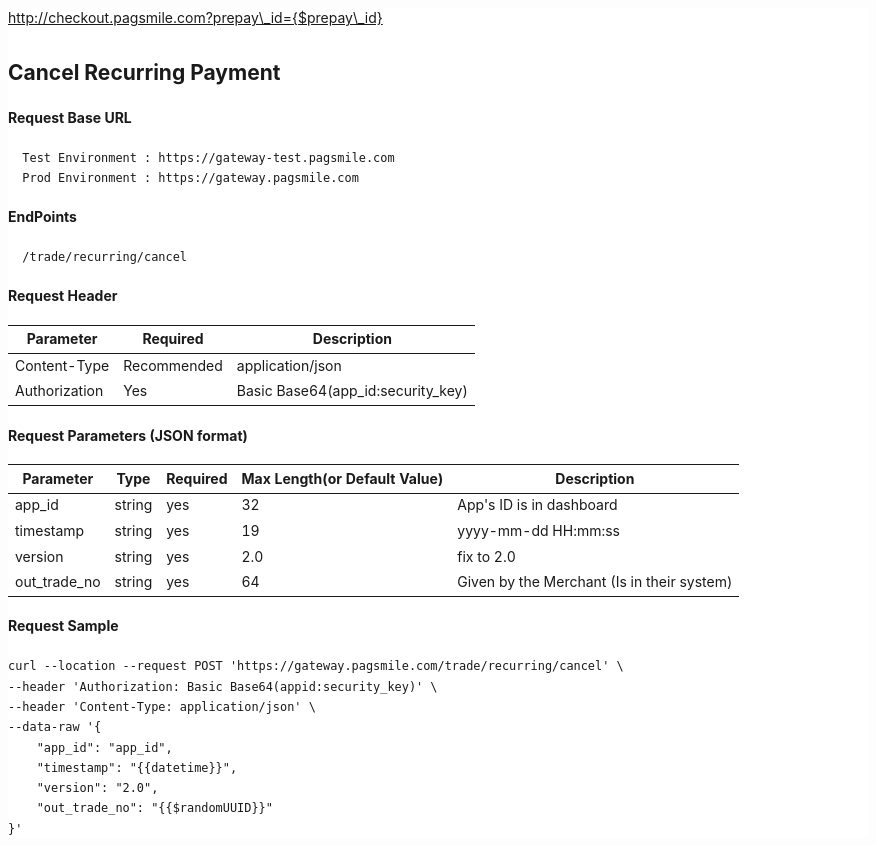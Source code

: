 http://checkout.pagsmile.com?prepay\_id={$prepay\_id}

## Cancel Recurring Payment&#x20;



#### Request Base URL <a href="#request-base-url" id="request-base-url"></a>

```
  Test Environment : https://gateway-test.pagsmile.com
  Prod Environment : https://gateway.pagsmile.com
```

#### EndPoints <a href="#endpoints" id="endpoints"></a>

```
  /trade/recurring/cancel
```

#### Request Header <a href="#request-header" id="request-header"></a>

| Parameter     | Required    | Description                         |
| ------------- | ----------- | ----------------------------------- |
| Content-Type  | Recommended | application/json                    |
| Authorization | Yes         | Basic Base64(app\_id:security\_key) |

#### Request Parameters (JSON format) <a href="#request-parameters-json-format" id="request-parameters-json-format"></a>

| Parameter      | Type   | Required | Max Length(or Default Value) | Description                                |
| -------------- | ------ | -------- | ---------------------------- | ------------------------------------------ |
| app\_id        | string | yes      | 32                           | App's ID is in dashboard                   |
| timestamp      | string | yes      | 19                           | yyyy-mm-dd HH:mm:ss                        |
| version        | string | yes      | 2.0                          | fix to 2.0                                 |
| out\_trade\_no | string | yes      | 64                           | Given by the Merchant (Is in their system) |

#### Request Sample <a href="#request-sample" id="request-sample"></a>

```
curl --location --request POST 'https://gateway.pagsmile.com/trade/recurring/cancel' \
--header 'Authorization: Basic Base64(appid:security_key)' \
--header 'Content-Type: application/json' \
--data-raw '{
    "app_id": "app_id",
    "timestamp": "{{datetime}}",
    "version": "2.0",
    "out_trade_no": "{{$randomUUID}}"
}'
```
